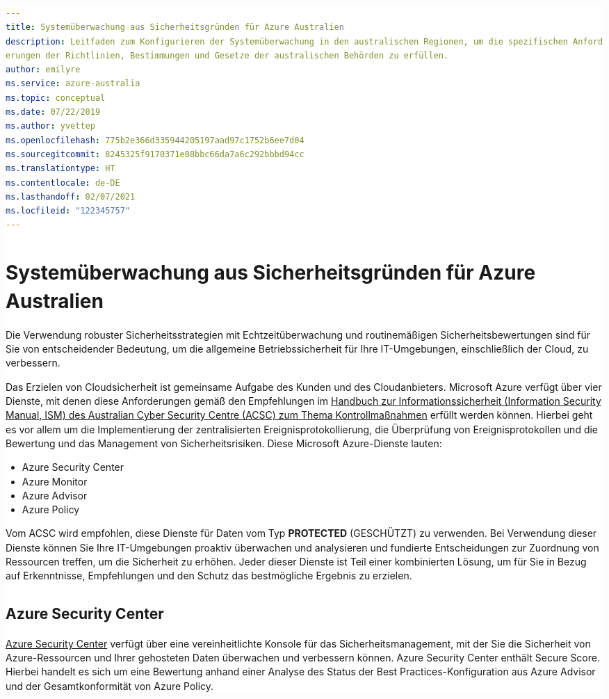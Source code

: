 ```yaml
---
title: Systemüberwachung aus Sicherheitsgründen für Azure Australien
description: Leitfaden zum Konfigurieren der Systemüberwachung in den australischen Regionen, um die spezifischen Anforderungen der Richtlinien, Bestimmungen und Gesetze der australischen Behörden zu erfüllen.
author: emilyre
ms.service: azure-australia
ms.topic: conceptual
ms.date: 07/22/2019
ms.author: yvettep
ms.openlocfilehash: 775b2e366d335944205197aad97c1752b6ee7d04
ms.sourcegitcommit: 8245325f9170371e08bbc66da7a6c292bbbd94cc
ms.translationtype: HT
ms.contentlocale: de-DE
ms.lasthandoff: 02/07/2021
ms.locfileid: "122345757"
---
```

# <a name="system-monitoring-for-security-in-azure-australia"></a>Systemüberwachung aus Sicherheitsgründen für Azure Australien

Die Verwendung robuster Sicherheitsstrategien mit Echtzeitüberwachung und routinemäßigen Sicherheitsbewertungen sind für Sie von entscheidender Bedeutung, um die allgemeine Betriebssicherheit für Ihre IT-Umgebungen, einschließlich der Cloud, zu verbessern.

Das Erzielen von Cloudsicherheit ist gemeinsame Aufgabe des Kunden und des Cloudanbieters. Microsoft Azure verfügt über vier Dienste, mit denen diese Anforderungen gemäß den Empfehlungen im [Handbuch zur Informationssicherheit (Information Security Manual, ISM) des Australian Cyber Security Centre (ACSC) zum Thema Kontrollmaßnahmen](https://acsc.gov.au/infosec/ism/index.htm) erfüllt werden können. Hierbei geht es vor allem um die Implementierung der zentralisierten Ereignisprotokollierung, die Überprüfung von Ereignisprotokollen und die Bewertung und das Management von Sicherheitsrisiken. Diese Microsoft Azure-Dienste lauten:

* Azure Security Center
* Azure Monitor
* Azure Advisor
* Azure Policy

Vom ACSC wird empfohlen, diese Dienste für Daten vom Typ **PROTECTED** (GESCHÜTZT) zu verwenden. Bei Verwendung dieser Dienste können Sie Ihre IT-Umgebungen proaktiv überwachen und analysieren und fundierte Entscheidungen zur Zuordnung von Ressourcen treffen, um die Sicherheit zu erhöhen. Jeder dieser Dienste ist Teil einer kombinierten Lösung, um für Sie in Bezug auf Erkenntnisse, Empfehlungen und den Schutz das bestmögliche Ergebnis zu erzielen.

## <a name="azure-security-center"></a>Azure Security Center

[Azure Security Center](../security-center/security-center-introduction.md) verfügt über eine vereinheitlichte Konsole für das Sicherheitsmanagement, mit der Sie die Sicherheit von Azure-Ressourcen und Ihrer gehosteten Daten überwachen und verbessern können. Azure Security Center enthält Secure Score. Hierbei handelt es sich um eine Bewertung anhand einer Analyse des Status der Best Practices-Konfiguration aus Azure Advisor und der Gesamtkonformität von Azure Policy.
